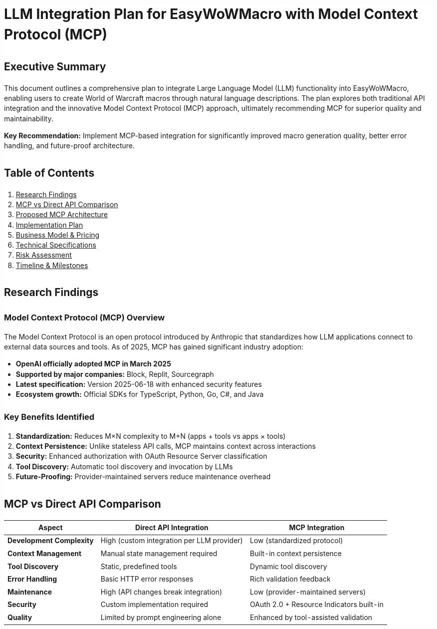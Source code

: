 # LLM Integration Plan for EasyWoWMacro with Model Context Protocol (MCP)

## Executive Summary

This document outlines a comprehensive plan to integrate Large Language Model (LLM) functionality into EasyWoWMacro, enabling users to create World of Warcraft macros through natural language descriptions. The plan explores both traditional API integration and the innovative Model Context Protocol (MCP) approach, ultimately recommending MCP for superior quality and maintainability.

**Key Recommendation:** Implement MCP-based integration for significantly improved macro generation quality, better error handling, and future-proof architecture.

## Table of Contents

1. [Research Findings](#research-findings)
2. [MCP vs Direct API Comparison](#mcp-vs-direct-api-comparison)
3. [Proposed MCP Architecture](#proposed-mcp-architecture)
4. [Implementation Plan](#implementation-plan)
5. [Business Model & Pricing](#business-model--pricing)
6. [Technical Specifications](#technical-specifications)
7. [Risk Assessment](#risk-assessment)
8. [Timeline & Milestones](#timeline--milestones)

## Research Findings

### Model Context Protocol (MCP) Overview

The Model Context Protocol is an open protocol introduced by Anthropic that standardizes how LLM applications connect to external data sources and tools. As of 2025, MCP has gained significant industry adoption:

- **OpenAI officially adopted MCP in March 2025**
- **Supported by major companies:** Block, Replit, Sourcegraph
- **Latest specification:** Version 2025-06-18 with enhanced security features
- **Ecosystem growth:** Official SDKs for TypeScript, Python, Go, C#, and Java

### Key Benefits Identified

1. **Standardization:** Reduces M×N complexity to M+N (apps + tools vs apps × tools)
2. **Context Persistence:** Unlike stateless API calls, MCP maintains context across interactions
3. **Security:** Enhanced authorization with OAuth Resource Server classification
4. **Tool Discovery:** Automatic tool discovery and invocation by LLMs
5. **Future-Proofing:** Provider-maintained servers reduce maintenance overhead

## MCP vs Direct API Comparison

| Aspect | Direct API Integration | MCP Integration |
|--------|----------------------|-----------------|
| **Development Complexity** | High (custom integration per LLM provider) | Low (standardized protocol) |
| **Context Management** | Manual state management required | Built-in context persistence |
| **Tool Discovery** | Static, predefined tools | Dynamic tool discovery |
| **Error Handling** | Basic HTTP error responses | Rich validation feedback |
| **Maintenance** | High (API changes break integration) | Low (provider-maintained servers) |
| **Security** | Custom implementation required | OAuth 2.0 + Resource Indicators built-in |
| **Quality** | Limited by prompt engineering alone | Enhanced by tool-assisted validation |
